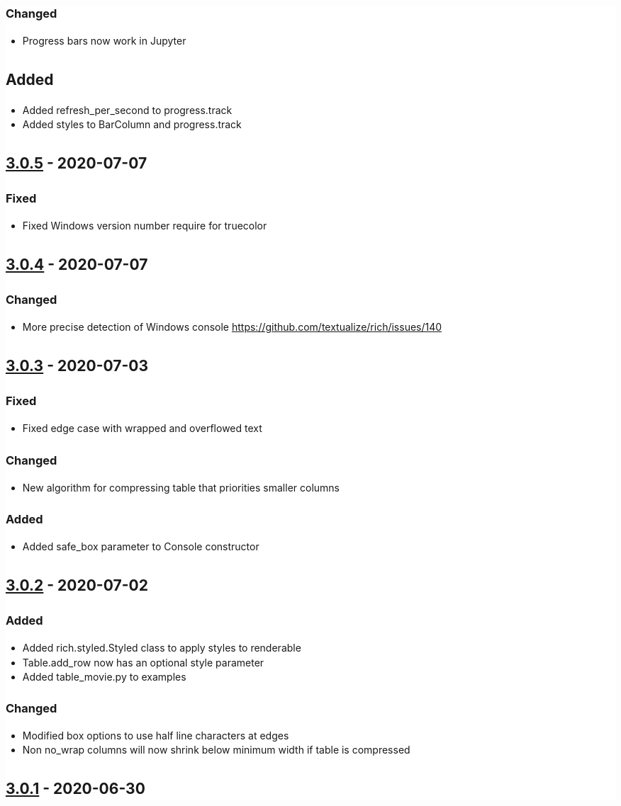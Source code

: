 ### Changed

- Progress bars now work in Jupyter

## Added

- Added refresh_per_second to progress.track
- Added styles to BarColumn and progress.track

## [3.0.5] - 2020-07-07

### Fixed

- Fixed Windows version number require for truecolor

## [3.0.4] - 2020-07-07

### Changed

- More precise detection of Windows console https://github.com/textualize/rich/issues/140

## [3.0.3] - 2020-07-03

### Fixed

- Fixed edge case with wrapped and overflowed text

### Changed

- New algorithm for compressing table that priorities smaller columns

### Added

- Added safe_box parameter to Console constructor

## [3.0.2] - 2020-07-02

### Added

- Added rich.styled.Styled class to apply styles to renderable
- Table.add_row now has an optional style parameter
- Added table_movie.py to examples

### Changed

- Modified box options to use half line characters at edges
- Non no_wrap columns will now shrink below minimum width if table is compressed

## [3.0.1] - 2020-06-30


[14.0.0]: https://github.com/textualize/rich/compare/v13.9.4...v14.0.0
[13.9.4]: https://github.com/textualize/rich/compare/v13.9.3...v13.9.4
[13.9.3]: https://github.com/textualize/rich/compare/v13.9.2...v13.9.3
[13.9.2]: https://github.com/textualize/rich/compare/v13.9.1...v13.9.2
[13.9.1]: https://github.com/textualize/rich/compare/v13.9.0...v13.9.1
[13.9.0]: https://github.com/textualize/rich/compare/v13.8.1...v13.9.0
[13.8.1]: https://github.com/textualize/rich/compare/v13.8.0...v13.8.1
[13.8.0]: https://github.com/textualize/rich/compare/v13.7.1...v13.8.0
[13.7.1]: https://github.com/textualize/rich/compare/v13.7.0...v13.7.1
[13.7.0]: https://github.com/textualize/rich/compare/v13.6.0...v13.7.0
[13.6.0]: https://github.com/textualize/rich/compare/v13.5.3...v13.6.0
[13.5.3]: https://github.com/textualize/rich/compare/v13.5.2...v13.5.3
[13.5.2]: https://github.com/textualize/rich/compare/v13.5.1...v13.5.2
[13.5.1]: https://github.com/textualize/rich/compare/v13.5.0...v13.5.1
[13.5.0]: https://github.com/textualize/rich/compare/v13.4.2...v13.5.0
[13.4.2]: https://github.com/textualize/rich/compare/v13.4.1...v13.4.2
[13.4.1]: https://github.com/textualize/rich/compare/v13.4.0...v13.4.1
[13.4.0]: https://github.com/textualize/rich/compare/v13.3.5...v13.4.0
[13.3.5]: https://github.com/textualize/rich/compare/v13.3.4...v13.3.5
[13.3.4]: https://github.com/textualize/rich/compare/v13.3.3...v13.3.4
[13.3.3]: https://github.com/textualize/rich/compare/v13.3.2...v13.3.3
[13.3.2]: https://github.com/textualize/rich/compare/v13.3.1...v13.3.2
[13.3.1]: https://github.com/textualize/rich/compare/v13.3.0...v13.3.1
[13.3.0]: https://github.com/textualize/rich/compare/v13.2.0...v13.3.0
[13.2.0]: https://github.com/textualize/rich/compare/v13.1.0...v13.2.0
[13.1.0]: https://github.com/textualize/rich/compare/v13.0.1...v13.1.0
[13.0.1]: https://github.com/textualize/rich/compare/v13.0.0...v13.0.1
[13.0.0]: https://github.com/textualize/rich/compare/v12.6.0...v13.0.0
[12.6.0]: https://github.com/textualize/rich/compare/v12.5.2...v12.6.0
[12.5.2]: https://github.com/textualize/rich/compare/v12.5.1...v12.5.2
[12.5.1]: https://github.com/textualize/rich/compare/v12.5.0...v12.5.1
[12.5.0]: https://github.com/textualize/rich/compare/v12.4.4...v12.5.0
[12.4.4]: https://github.com/textualize/rich/compare/v12.4.3...v12.4.4
[12.4.3]: https://github.com/textualize/rich/compare/v12.4.2...v12.4.3
[12.4.2]: https://github.com/textualize/rich/compare/v12.4.1...v12.4.2
[12.4.1]: https://github.com/textualize/rich/compare/v12.4.0...v12.4.1
[12.4.0]: https://github.com/textualize/rich/compare/v12.3.0...v12.4.0
[12.3.0]: https://github.com/textualize/rich/compare/v12.2.0...v12.3.0
[12.2.0]: https://github.com/textualize/rich/compare/v12.1.0...v12.2.0
[12.1.0]: https://github.com/textualize/rich/compare/v12.0.1...v12.1.0
[12.0.1]: https://github.com/textualize/rich/compare/v12.0.0...v12.0.1
[12.0.0]: https://github.com/textualize/rich/compare/v11.2.0...v12.0.0
[11.2.0]: https://github.com/textualize/rich/compare/v11.1.0...v11.2.0
[11.1.0]: https://github.com/textualize/rich/compare/v11.0.0...v11.1.0
[11.0.0]: https://github.com/textualize/rich/compare/v10.16.1...v11.0.0
[10.16.2]: https://github.com/textualize/rich/compare/v10.16.1...v10.16.2
[10.16.1]: https://github.com/textualize/rich/compare/v10.16.0...v10.16.1
[10.16.0]: https://github.com/textualize/rich/compare/v10.15.2...v10.16.0
[10.15.2]: https://github.com/textualize/rich/compare/v10.15.1...v10.15.2
[10.15.1]: https://github.com/textualize/rich/compare/v10.15.0...v10.15.1
[10.15.0]: https://github.com/textualize/rich/compare/v10.14.0...v10.15.0
[10.14.0]: https://github.com/textualize/rich/compare/v10.13.0...v10.14.0
[10.13.0]: https://github.com/textualize/rich/compare/v10.12.0...v10.13.0
[10.12.0]: https://github.com/textualize/rich/compare/v10.11.0...v10.12.0
[10.11.0]: https://github.com/textualize/rich/compare/v10.10.0...v10.11.0
[10.10.0]: https://github.com/textualize/rich/compare/v10.9.0...v10.10.0
[10.9.0]: https://github.com/textualize/rich/compare/v10.8.0...v10.9.0
[10.8.0]: https://github.com/textualize/rich/compare/v10.7.0...v10.8.0
[10.7.0]: https://github.com/textualize/rich/compare/v10.6.0...v10.7.0
[10.6.0]: https://github.com/textualize/rich/compare/v10.5.0...v10.6.0
[10.5.0]: https://github.com/textualize/rich/compare/v10.4.0...v10.5.0
[10.4.0]: https://github.com/textualize/rich/compare/v10.3.0...v10.4.0
[10.3.0]: https://github.com/textualize/rich/compare/v10.2.2...v10.3.0
[10.2.2]: https://github.com/textualize/rich/compare/v10.2.1...v10.2.2
[10.2.1]: https://github.com/textualize/rich/compare/v10.2.0...v10.2.1
[10.2.0]: https://github.com/textualize/rich/compare/v10.1.0...v10.2.0
[10.1.0]: https://github.com/textualize/rich/compare/v10.0.1...v10.1.0
[10.0.1]: https://github.com/textualize/rich/compare/v10.0.0...v10.0.1
[10.0.0]: https://github.com/textualize/rich/compare/v9.13.0...v10.0.0
[9.13.0]: https://github.com/textualize/rich/compare/v9.12.4...v9.13.0
[9.12.4]: https://github.com/textualize/rich/compare/v9.12.3...v9.12.4
[9.12.3]: https://github.com/textualize/rich/compare/v9.12.2...v9.12.3
[9.12.2]: https://github.com/textualize/rich/compare/v9.12.1...v9.12.2
[9.12.1]: https://github.com/textualize/rich/compare/v9.12.0...v9.12.1
[9.12.0]: https://github.com/textualize/rich/compare/v9.11.1...v9.12.0
[9.11.1]: https://github.com/textualize/rich/compare/v9.11.0...v9.11.1
[9.11.0]: https://github.com/textualize/rich/compare/v9.10.0...v9.11.0
[9.10.0]: https://github.com/textualize/rich/compare/v9.9.0...v9.10.0
[9.9.0]: https://github.com/textualize/rich/compare/v9.8.2...v9.9.0
[9.8.2]: https://github.com/textualize/rich/compare/v9.8.1...v9.8.2
[9.8.1]: https://github.com/textualize/rich/compare/v9.8.0...v9.8.1
[9.8.0]: https://github.com/textualize/rich/compare/v9.7.0...v9.8.0
[9.7.0]: https://github.com/textualize/rich/compare/v9.6.2...v9.7.0
[9.6.2]: https://github.com/textualize/rich/compare/v9.6.1...v9.6.2
[9.6.1]: https://github.com/textualize/rich/compare/v9.6.0...v9.6.1
[9.6.0]: https://github.com/textualize/rich/compare/v9.5.1...v9.6.0
[9.5.1]: https://github.com/textualize/rich/compare/v9.5.0...v9.5.1
[9.5.0]: https://github.com/textualize/rich/compare/v9.4.0...v9.5.0
[9.4.0]: https://github.com/textualize/rich/compare/v9.3.0...v9.4.0
[9.3.0]: https://github.com/textualize/rich/compare/v9.2.0...v9.3.0
[9.2.0]: https://github.com/textualize/rich/compare/v9.1.0...v9.2.0
[9.1.0]: https://github.com/textualize/rich/compare/v9.0.1...v9.1.0
[9.0.1]: https://github.com/textualize/rich/compare/v9.0.0...v9.0.1
[9.0.0]: https://github.com/textualize/rich/compare/v8.0.0...v9.0.0
[8.0.0]: https://github.com/textualize/rich/compare/v7.1.0...v8.0.0
[7.1.0]: https://github.com/textualize/rich/compare/v7.0.0...v7.1.0
[7.0.0]: https://github.com/textualize/rich/compare/v6.2.0...v7.0.0
[6.2.0]: https://github.com/textualize/rich/compare/v6.1.2...v6.2.0
[6.1.2]: https://github.com/textualize/rich/compare/v6.1.1...v6.1.2
[6.1.1]: https://github.com/textualize/rich/compare/v6.1.0...v6.1.1
[6.1.0]: https://github.com/textualize/rich/compare/v6.0.0...v6.1.0
[6.0.0]: https://github.com/textualize/rich/compare/v5.2.1...v6.0.0
[5.2.1]: https://github.com/textualize/rich/compare/v5.2.0...v5.2.1
[5.2.0]: https://github.com/textualize/rich/compare/v5.1.2...v5.2.0
[5.1.2]: https://github.com/textualize/rich/compare/v5.1.1...v5.1.2
[5.1.1]: https://github.com/textualize/rich/compare/v5.1.0...v5.1.1
[5.1.0]: https://github.com/textualize/rich/compare/v5.0.0...v5.1.0
[5.0.0]: https://github.com/textualize/rich/compare/v4.2.2...v5.0.0
[4.2.2]: https://github.com/textualize/rich/compare/v4.2.1...v4.2.2
[4.2.1]: https://github.com/textualize/rich/compare/v4.2.0...v4.2.1
[4.2.0]: https://github.com/textualize/rich/compare/v4.1.0...v4.2.0
[4.1.0]: https://github.com/textualize/rich/compare/v4.0.0...v4.1.0
[4.0.0]: https://github.com/textualize/rich/compare/v3.4.1...v4.0.0
[3.4.1]: https://github.com/textualize/rich/compare/v3.4.0...v3.4.1
[3.4.0]: https://github.com/textualize/rich/compare/v3.3.2...v3.4.0
[3.3.2]: https://github.com/textualize/rich/compare/v3.3.1...v3.3.2
[3.3.1]: https://github.com/textualize/rich/compare/v3.3.0...v3.3.1
[3.3.0]: https://github.com/textualize/rich/compare/v3.2.0...v3.3.0
[3.2.0]: https://github.com/textualize/rich/compare/v3.1.0...v3.2.0
[3.1.0]: https://github.com/textualize/rich/compare/v3.0.5...v3.1.0
[3.0.5]: https://github.com/textualize/rich/compare/v3.0.4...v3.0.5
[3.0.4]: https://github.com/textualize/rich/compare/v3.0.3...v3.0.4
[3.0.3]: https://github.com/textualize/rich/compare/v3.0.2...v3.0.3
[3.0.2]: https://github.com/textualize/rich/compare/v3.0.1...v3.0.2
[3.0.1]: https://github.com/textualize/rich/compare/v3.0.0...v3.0.1
[3.0.0]: https://github.com/textualize/rich/compare/v2.3.1...v3.0.0
[2.3.1]: https://github.com/textualize/rich/compare/v2.3.0...v2.3.1
[2.3.0]: https://github.com/textualize/rich/compare/v2.2.6...v2.3.0
[2.2.6]: https://github.com/textualize/rich/compare/v2.2.5...v2.2.6
[2.2.5]: https://github.com/textualize/rich/compare/v2.2.4...v2.2.5
[2.2.4]: https://github.com/textualize/rich/compare/v2.2.3...v2.2.4
[2.2.3]: https://github.com/textualize/rich/compare/v2.2.2...v2.2.3
[2.2.2]: https://github.com/textualize/rich/compare/v2.2.1...v2.2.2
[2.2.1]: https://github.com/textualize/rich/compare/v2.2.0...v2.2.1
[2.2.0]: https://github.com/textualize/rich/compare/v2.1.0...v2.2.0
[2.1.0]: https://github.com/textualize/rich/compare/v2.0.1...v2.1.0
[2.0.1]: https://github.com/textualize/rich/compare/v2.0.0...v2.0.1
[2.0.0]: https://github.com/textualize/rich/compare/v1.3.1...v2.0.0
[1.3.1]: https://github.com/textualize/rich/compare/v1.3.0...v1.3.1
[1.3.0]: https://github.com/textualize/rich/compare/v1.2.3...v1.3.0
[1.2.3]: https://github.com/textualize/rich/compare/v1.2.2...v1.2.3
[1.2.2]: https://github.com/textualize/rich/compare/v1.2.1...v1.2.2
[1.2.1]: https://github.com/textualize/rich/compare/v1.2.0...v1.2.1
[1.2.0]: https://github.com/textualize/rich/compare/v1.1.9...v1.2.0
[1.1.9]: https://github.com/textualize/rich/compare/v1.1.8...v1.1.9
[1.1.8]: https://github.com/textualize/rich/compare/v1.1.7...v1.1.8
[1.1.7]: https://github.com/textualize/rich/compare/v1.1.6...v1.1.7
[1.1.6]: https://github.com/textualize/rich/compare/v1.1.5...v1.1.6
[1.1.5]: https://github.com/textualize/rich/compare/v1.1.4...v1.1.5
[1.1.4]: https://github.com/textualize/rich/compare/v1.1.3...v1.1.4
[1.1.3]: https://github.com/textualize/rich/compare/v1.1.2...v1.1.3
[1.1.2]: https://github.com/textualize/rich/compare/v1.1.1...v1.1.2
[1.1.1]: https://github.com/textualize/rich/compare/v1.1.0...v1.1.1
[1.1.0]: https://github.com/textualize/rich/compare/v1.0.3...v1.1.0
[1.0.3]: https://github.com/textualize/rich/compare/v1.0.2...v1.0.3
[1.0.2]: https://github.com/textualize/rich/compare/v1.0.1...v1.0.2
[1.0.1]: https://github.com/textualize/rich/compare/v1.0.0...v1.0.1
[1.0.0]: https://github.com/textualize/rich/compare/v0.8.13...v1.0.0
[0.8.13]: https://github.com/textualize/rich/compare/v0.8.12...v0.8.13
[0.8.12]: https://github.com/textualize/rich/compare/v0.8.11...v0.8.12
[0.8.11]: https://github.com/textualize/rich/compare/v0.8.10...v0.8.11
[0.8.10]: https://github.com/textualize/rich/compare/v0.8.9...v0.8.10
[0.8.9]: https://github.com/textualize/rich/compare/v0.8.8...v0.8.9
[0.8.8]: https://github.com/textualize/rich/compare/v0.8.7...v0.8.8
[0.8.7]: https://github.com/textualize/rich/compare/v0.8.6...v0.8.7
[0.8.6]: https://github.com/textualize/rich/compare/v0.8.5...v0.8.6
[0.8.5]: https://github.com/textualize/rich/compare/v0.8.4...v0.8.5
[0.8.4]: https://github.com/textualize/rich/compare/v0.8.3...v0.8.4
[0.8.3]: https://github.com/textualize/rich/compare/v0.8.2...v0.8.3
[0.8.2]: https://github.com/textualize/rich/compare/v0.8.1...v0.8.2
[0.8.1]: https://github.com/textualize/rich/compare/v0.8.0...v0.8.1
[0.8.0]: https://github.com/textualize/rich/compare/v0.7.2...v0.8.0
[0.7.2]: https://github.com/textualize/rich/compare/v0.7.1...v0.7.2
[0.7.1]: https://github.com/textualize/rich/compare/v0.7.0...v0.7.1
[0.7.0]: https://github.com/textualize/rich/compare/v0.6.0...v0.7.0
[0.6.0]: https://github.com/textualize/rich/compare/v0.5.0...v0.6.0
[0.5.0]: https://github.com/textualize/rich/compare/v0.4.1...v0.5.0
[0.4.1]: https://github.com/textualize/rich/compare/v0.4.0...v0.4.1
[0.4.0]: https://github.com/textualize/rich/compare/v0.3.3...v0.4.0
[0.3.3]: https://github.com/textualize/rich/compare/v0.3.2...v0.3.3
[0.3.2]: https://github.com/textualize/rich/compare/v0.3.1...v0.3.2
[0.3.1]: https://github.com/textualize/rich/compare/v0.3.0...v0.3.1
[0.3.0]: https://github.com/textualize/rich/compare/v0.2.0...v0.3.0